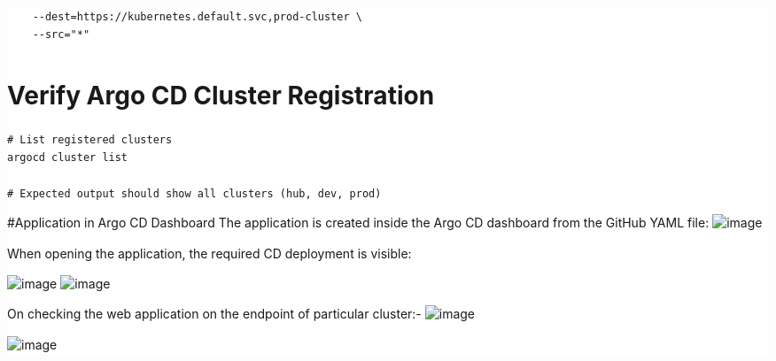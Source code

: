 ```
    --dest=https://kubernetes.default.svc,prod-cluster \
    --src="*"
```

# Verify Argo CD Cluster Registration

```
# List registered clusters
argocd cluster list

# Expected output should show all clusters (hub, dev, prod)
```

#Application in Argo CD Dashboard
The application is created inside the Argo CD dashboard from the GitHub YAML file:
<img width="979" height="499" alt="image" src="https://github.com/user-attachments/assets/39570227-c0ff-43a9-8edd-0bc84dc8acdb" />

When opening the application, the required CD deployment is visible:

<img width="979" height="500" alt="image" src="https://github.com/user-attachments/assets/f63d6f4f-feda-4ef6-8d09-c16402cbf665" />
<img width="979" height="500" alt="image" src="https://github.com/user-attachments/assets/87fb5fd0-e458-4136-9e60-d644b19b75ee" />

On checking the web application on the endpoint of particular cluster:-
<img width="979" height="330" alt="image" src="https://github.com/user-attachments/assets/ae5f6d71-c39e-4a42-bebf-98d88f943e97" />

<img width="979" height="267" alt="image" src="https://github.com/user-attachments/assets/f08e0bd5-dfa7-4eb1-ac47-81d90e8e270c" />

